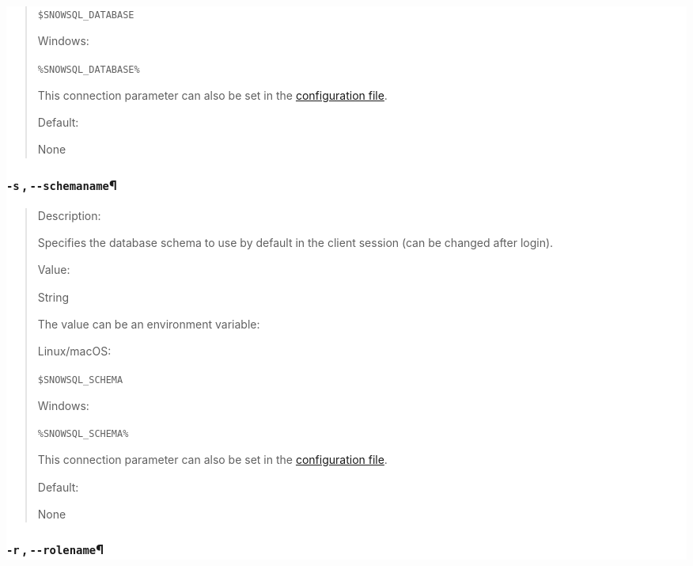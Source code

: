 >
> `$SNOWSQL_DATABASE`
>
> Windows:
>  
>
> `%SNOWSQL_DATABASE%`
>
> This connection parameter can also be set in the [configuration
> file](snowsql-config.html#label-configuring-snowsql).
>
> Default:
>  
>
> None

### `-s` , `--schemaname`¶

> Description:
>  
>
> Specifies the database schema to use by default in the client session (can
> be changed after login).
>
> Value:
>  
>
> String
>
> The value can be an environment variable:
>
> Linux/macOS:
>  
>
> `$SNOWSQL_SCHEMA`
>
> Windows:
>  
>
> `%SNOWSQL_SCHEMA%`
>
> This connection parameter can also be set in the [configuration
> file](snowsql-config.html#label-configuring-snowsql).
>
> Default:
>  
>
> None

### `-r` , `--rolename`¶
